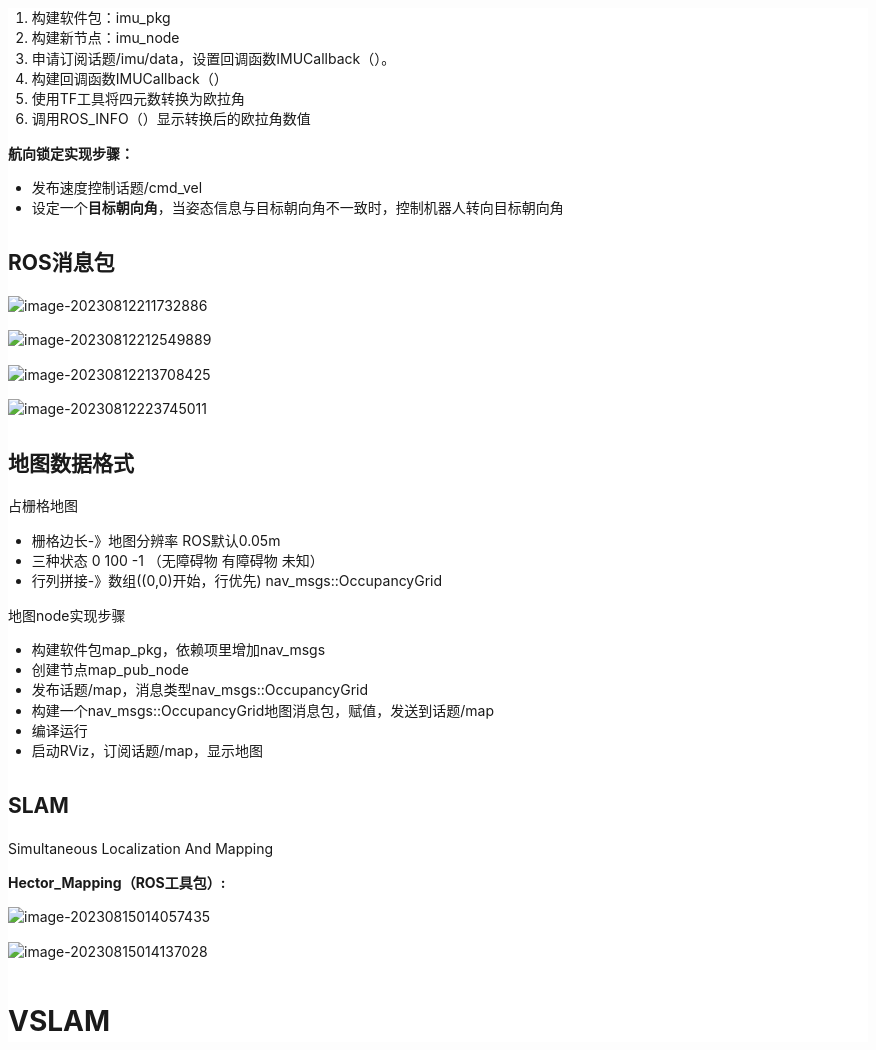 1. 构建软件包：imu_pkg
2. 构建新节点：imu_node
3. 申请订阅话题/imu/data，设置回调函数IMUCallback（）。
4. 构建回调函数IMUCallback（）
5. 使用TF工具将四元数转换为欧拉角
6. 调用ROS_INFO（）显示转换后的欧拉角数值

**航向锁定实现步骤：**

+ 发布速度控制话题/cmd_vel
+ 设定一个**目标朝向角**，当姿态信息与目标朝向角不一致时，控制机器人转向目标朝向角



## ROS消息包

![image-20230812211732886](C:\Users\18217\AppData\Roaming\Typora\typora-user-images\image-20230812211732886.png)

![image-20230812212549889](C:\Users\18217\AppData\Roaming\Typora\typora-user-images\image-20230812212549889.png)

![image-20230812213708425](C:\Users\18217\AppData\Roaming\Typora\typora-user-images\image-20230812213708425.png)



![image-20230812223745011](C:\Users\18217\AppData\Roaming\Typora\typora-user-images\image-20230812223745011.png)



## 地图数据格式

占栅格地图

+ 栅格边长-》地图分辨率   ROS默认0.05m
+ 三种状态 0 100 -1 （无障碍物 有障碍物 未知）
+ 行列拼接-》数组((0,0)开始，行优先)    nav_msgs::OccupancyGrid

地图node实现步骤

+ 构建软件包map_pkg，依赖项里增加nav_msgs
+ 创建节点map_pub_node
+ 发布话题/map，消息类型nav_msgs::OccupancyGrid
+ 构建一个nav_msgs::OccupancyGrid地图消息包，赋值，发送到话题/map
+ 编译运行
+ 启动RViz，订阅话题/map，显示地图



## SLAM

Simultaneous Localization And Mapping

**Hector_Mapping（ROS工具包）:**

![image-20230815014057435](C:\Users\18217\AppData\Roaming\Typora\typora-user-images\image-20230815014057435.png)

![image-20230815014137028](C:\Users\18217\AppData\Roaming\Typora\typora-user-images\image-20230815014137028.png)



# VSLAM
